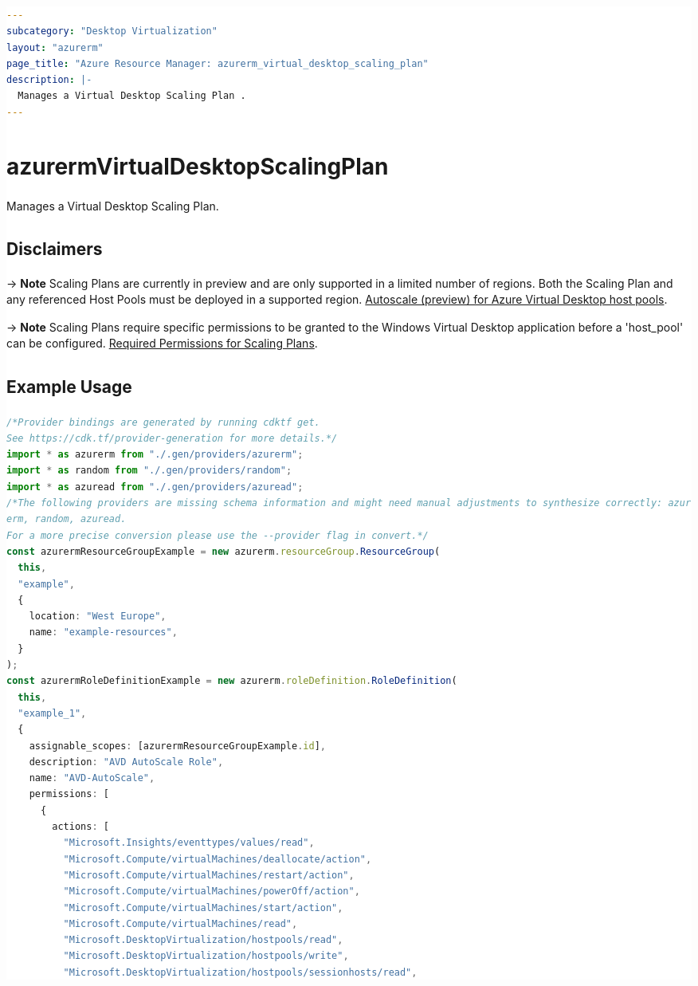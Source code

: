 ```yaml
---
subcategory: "Desktop Virtualization"
layout: "azurerm"
page_title: "Azure Resource Manager: azurerm_virtual_desktop_scaling_plan"
description: |-
  Manages a Virtual Desktop Scaling Plan .
---
```


# azurermVirtualDesktopScalingPlan

Manages a Virtual Desktop Scaling Plan.

## Disclaimers

\-> **Note** Scaling Plans are currently in preview and are only supported in a limited number of regions. Both the Scaling Plan and any referenced Host Pools must be deployed in a supported region. [Autoscale (preview) for Azure Virtual Desktop host pools](https://docs.microsoft.com/azure/virtual-desktop/autoscale-scaling-plan).

\-> **Note** Scaling Plans require specific permissions to be granted to the Windows Virtual Desktop application before a 'host\_pool' can be configured. [Required Permissions for Scaling Plans](https://docs.microsoft.com/azure/virtual-desktop/autoscale-scaling-plan#create-a-custom-rbac-role).

## Example Usage

```typescript
/*Provider bindings are generated by running cdktf get.
See https://cdk.tf/provider-generation for more details.*/
import * as azurerm from "./.gen/providers/azurerm";
import * as random from "./.gen/providers/random";
import * as azuread from "./.gen/providers/azuread";
/*The following providers are missing schema information and might need manual adjustments to synthesize correctly: azurerm, random, azuread.
For a more precise conversion please use the --provider flag in convert.*/
const azurermResourceGroupExample = new azurerm.resourceGroup.ResourceGroup(
  this,
  "example",
  {
    location: "West Europe",
    name: "example-resources",
  }
);
const azurermRoleDefinitionExample = new azurerm.roleDefinition.RoleDefinition(
  this,
  "example_1",
  {
    assignable_scopes: [azurermResourceGroupExample.id],
    description: "AVD AutoScale Role",
    name: "AVD-AutoScale",
    permissions: [
      {
        actions: [
          "Microsoft.Insights/eventtypes/values/read",
          "Microsoft.Compute/virtualMachines/deallocate/action",
          "Microsoft.Compute/virtualMachines/restart/action",
          "Microsoft.Compute/virtualMachines/powerOff/action",
          "Microsoft.Compute/virtualMachines/start/action",
          "Microsoft.Compute/virtualMachines/read",
          "Microsoft.DesktopVirtualization/hostpools/read",
          "Microsoft.DesktopVirtualization/hostpools/write",
          "Microsoft.DesktopVirtualization/hostpools/sessionhosts/read",
```
